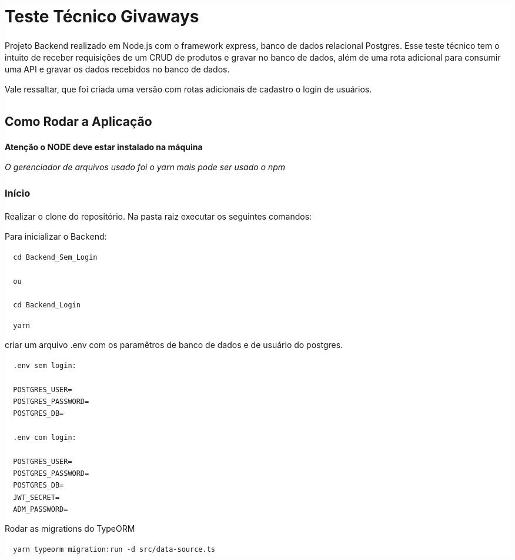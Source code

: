 # Teste Técnico Givaways

Projeto Backend realizado em Node.js com o framework express, banco de dados relacional Postgres. Esse teste técnico tem o intuito de receber requisições de um CRUD de produtos e gravar no banco de dados, além de uma rota adicional para consumir uma API e gravar os dados recebidos no banco de dados.

Vale ressaltar, que foi criada uma versão com rotas adicionais de cadastro o login de usuários.

## Como Rodar a Aplicação

**Atenção o NODE deve estar instalado na máquina**

_O gerenciador de arquivos usado foi o yarn mais pode ser usado o npm_

### Início

Realizar o clone do repositório. Na pasta raiz executar os seguintes comandos:

Para inicializar o Backend:

```shell
  cd Backend_Sem_Login

  ou

  cd Backend_Login
```

```shell
  yarn
```

criar um arquivo .env com os paramêtros de banco de dados e de usuário do postgres.

```shell
  .env sem login:

  POSTGRES_USER=
  POSTGRES_PASSWORD=
  POSTGRES_DB=

  .env com login:

  POSTGRES_USER=
  POSTGRES_PASSWORD=
  POSTGRES_DB=
  JWT_SECRET=
  ADM_PASSWORD=
```

Rodar as migrations do TypeORM

```shell
  yarn typeorm migration:run -d src/data-source.ts
```
